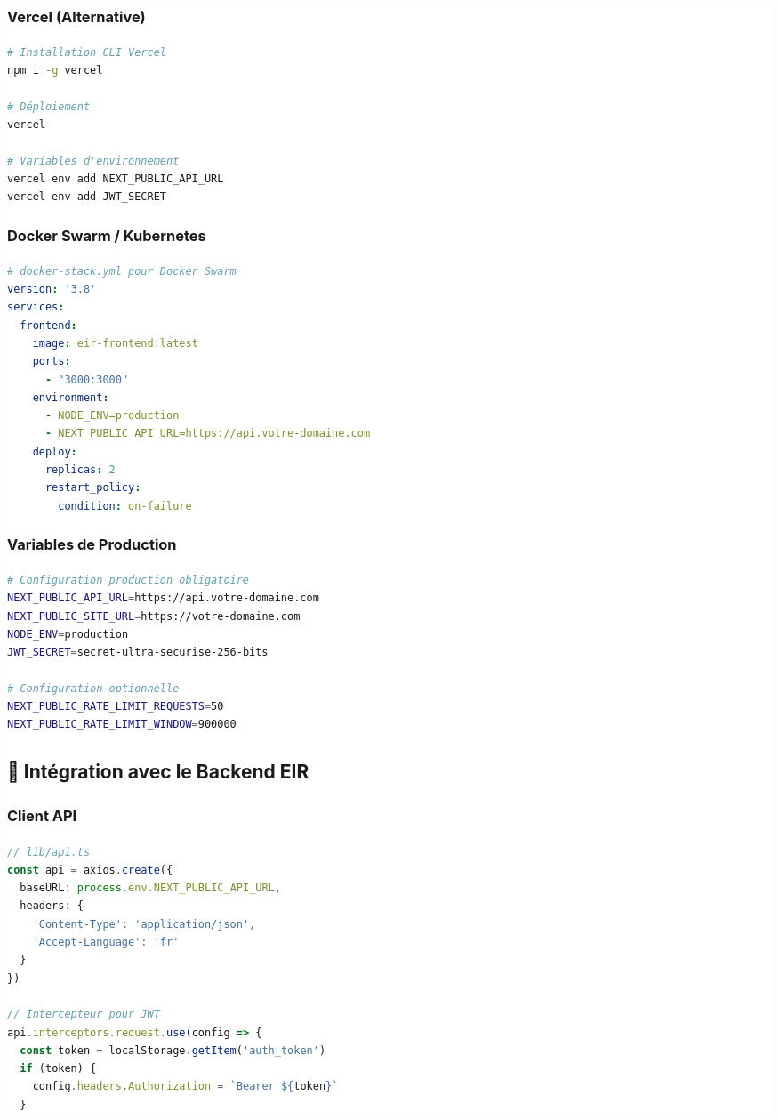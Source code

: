 ### **Vercel (Alternative)**
```bash
# Installation CLI Vercel
npm i -g vercel

# Déploiement
vercel

# Variables d'environnement
vercel env add NEXT_PUBLIC_API_URL
vercel env add JWT_SECRET
```

### **Docker Swarm / Kubernetes**
```yaml
# docker-stack.yml pour Docker Swarm
version: '3.8'
services:
  frontend:
    image: eir-frontend:latest
    ports:
      - "3000:3000"
    environment:
      - NODE_ENV=production
      - NEXT_PUBLIC_API_URL=https://api.votre-domaine.com
    deploy:
      replicas: 2
      restart_policy:
        condition: on-failure
```

### **Variables de Production**
```bash
# Configuration production obligatoire
NEXT_PUBLIC_API_URL=https://api.votre-domaine.com
NEXT_PUBLIC_SITE_URL=https://votre-domaine.com
NODE_ENV=production
JWT_SECRET=secret-ultra-securise-256-bits

# Configuration optionnelle
NEXT_PUBLIC_RATE_LIMIT_REQUESTS=50
NEXT_PUBLIC_RATE_LIMIT_WINDOW=900000
```

## 🤝 Intégration avec le Backend EIR

### **Client API**
```typescript
// lib/api.ts
const api = axios.create({
  baseURL: process.env.NEXT_PUBLIC_API_URL,
  headers: {
    'Content-Type': 'application/json',
    'Accept-Language': 'fr'
  }
})

// Intercepteur pour JWT
api.interceptors.request.use(config => {
  const token = localStorage.getItem('auth_token')
  if (token) {
    config.headers.Authorization = `Bearer ${token}`
  }
```